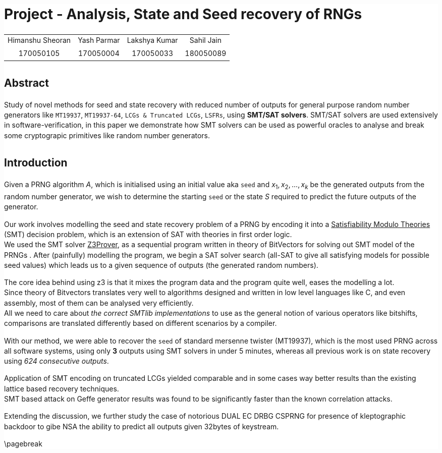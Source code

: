 # Project -  Analysis, State and Seed recovery of RNGs

|                  |             |               |            |
|       :--:       |      :--:   |       :--:    |   :--:     |
| Himanshu Sheoran | Yash Parmar | Lakshya Kumar | Sahil Jain |
|     170050105    |   170050004 |     170050033 | 180050089  |   

## Abstract
Study of novel methods for seed and state recovery with reduced number of outputs for general purpose random number generators like `MT19937`, `MT19937-64`, `LCGs & Truncated LCGs`, `LSFRs`, using **SMT/SAT solvers**. SMT/SAT solvers are used extensively in software-verification, in this paper we demonstrate how SMT solvers can be used as powerful oracles to analyse and break some cryptograpic primitives like random number generators.


## Introduction

Given a PRNG algorithm $A$, which is initialised using an initial value aka `seed` and $x_1, x_2, ..., x_k$ be the generated outputs from the random number generator, we wish to determine the starting `seed` or the state $S$ required to predict the future outputs of the generator.  

Our work involves modelling the seed and state recovery problem of a PRNG by encoding it into a [Satisfiability Modulo Theories](https://en.wikipedia.org/wiki/Satisfiability_modulo_theories) (SMT) decision problem, which is an extension of SAT with theories in first order logic.   
We used the SMT solver [Z3Prover](https://github.com/Z3Prover/z3), as a sequential program written in theory of BitVectors for solving out SMT model of the PRNGs . After (painfully) modelling the program, we begin a SAT solver search (all-SAT to give all satisfying models for possible seed values) which leads us to a given sequence of outputs (the generated random numbers).  

The core idea behind using z3 is that it mixes the program data and the program quite well, eases the modelling a lot.  
Since theory of Bitvectors translates very well to algorithms designed and written in low level languages like C, and even assembly, most of them can be analysed very efficiently.  
All we need to care about *the correct SMTlib implementations* to use as the general notion of various operators like bitshifts, comparisons are translated differently based on different scenarios by a compiler.  


With our method, we were able to recover the `seed` of standard mersenne twister (MT19937), which is the most used PRNG across all software systems, using only **3** outputs using SMT solvers in under 5 minutes, whereas all previous work is on state recovery using *624 consecutive outputs*.

Application of SMT encoding on truncated LCGs yielded comparable and in some cases way better results than the existing lattice based recovery techniques.  
SMT based attack on Geffe generator results was found to be significantly faster than the known correlation attacks.  

Extending the discussion, we further study the case of notorious DUAL EC DRBG CSPRNG for presence of kleptographic backdoor to gibe NSA the ability to predict all outputs given 32bytes of keystream.

\pagebreak
